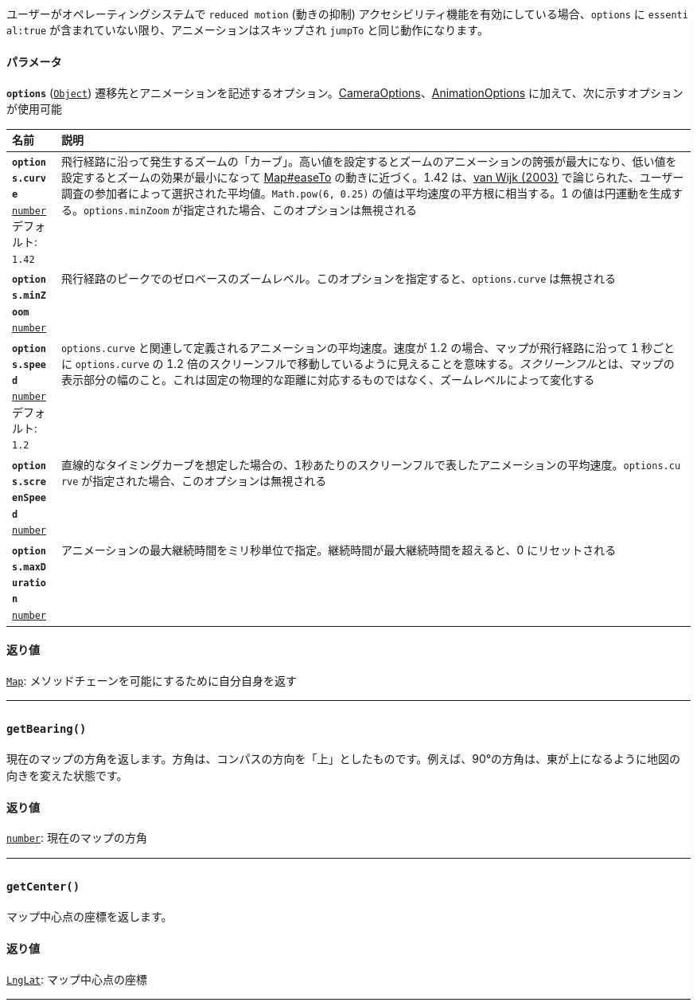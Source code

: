 ユーザーがオペレーティングシステムで `reduced motion` (動きの抑制) アクセシビリティ機能を有効にしている場合、`options` に `essential:true` が含まれていない限り、アニメーションはスキップされ `jumpTo` と同じ動作になります。

#### パラメータ

**`options`** ([`Object`](https://developer.mozilla.org/docs/Web/JavaScript/Reference/Global_Objects/Object)) 遷移先とアニメーションを記述するオプション。[CameraOptions](https://docs.mapbox.com/mapbox-gl-js/api/properties/#cameraoptions)、[AnimationOptions](https://docs.mapbox.com/mapbox-gl-js/api/properties/#animationoptions) に加えて、次に示すオプションが使用可能

名前 | 説明
:-- | :--
**`options.curve`**<br>[`number`](https://developer.mozilla.org/docs/Web/JavaScript/Reference/Global_Objects/Number)<br>デフォルト: `1.42` | 飛行経路に沿って発生するズームの「カーブ」。高い値を設定するとズームのアニメーションの誇張が最大になり、低い値を設定するとズームの効果が最小になって [Map#easeTo](./map.md#easeto-options) の動きに近づく。1.42 は、[van Wijk (2003)](https://www.win.tue.nl/~vanwijk/zoompan.pdf) で論じられた、ユーザー調査の参加者によって選択された平均値。`Math.pow(6, 0.25)` の値は平均速度の平方根に相当する。1 の値は円運動を生成する。`options.minZoom` が指定された場合、このオプションは無視される
**`options.minZoom`**<br>[`number`](https://developer.mozilla.org/docs/Web/JavaScript/Reference/Global_Objects/Number) | 飛行経路のピークでのゼロベースのズームレベル。このオプションを指定すると、`options.curve` は無視される
**`options.speed`**<br>[`number`](https://developer.mozilla.org/docs/Web/JavaScript/Reference/Global_Objects/Number)<br>デフォルト: `1.2` | `options.curve` と関連して定義されるアニメーションの平均速度。速度が 1.2 の場合、マップが飛行経路に沿って 1 秒ごとに `options.curve` の 1.2 倍のスクリーンフルで移動しているように見えることを意味する。*スクリーンフル*とは、マップの表示部分の幅のこと。これは固定の物理的な距離に対応するものではなく、ズームレベルによって変化する
**`options.screenSpeed`**<br>[`number`](https://developer.mozilla.org/docs/Web/JavaScript/Reference/Global_Objects/Number) | 直線的なタイミングカーブを想定した場合の、1秒あたりのスクリーンフルで表したアニメーションの平均速度。`options.curve` が指定された場合、このオプションは無視される
**`options.maxDuration`**<br>[`number`](https://developer.mozilla.org/docs/Web/JavaScript/Reference/Global_Objects/Number) | アニメーションの最大継続時間をミリ秒単位で指定。継続時間が最大継続時間を超えると、0 にリセットされる

#### 返り値

[`Map`](./map.md): メソッドチェーンを可能にするために自分自身を返す

---

### **`getBearing()`**

現在のマップの方角を返します。方角は、コンパスの方向を「上」としたものです。例えば、90°の方角は、東が上になるように地図の向きを変えた状態です。

#### 返り値

[`number`](https://developer.mozilla.org/docs/Web/JavaScript/Reference/Global_Objects/Number): 現在のマップの方角

---

### **`getCenter()`**

マップ中心点の座標を返します。

#### 返り値

[`LngLat`](https://docs.mapbox.com/mapbox-gl-js/api/geography/#lnglat): マップ中心点の座標

---
